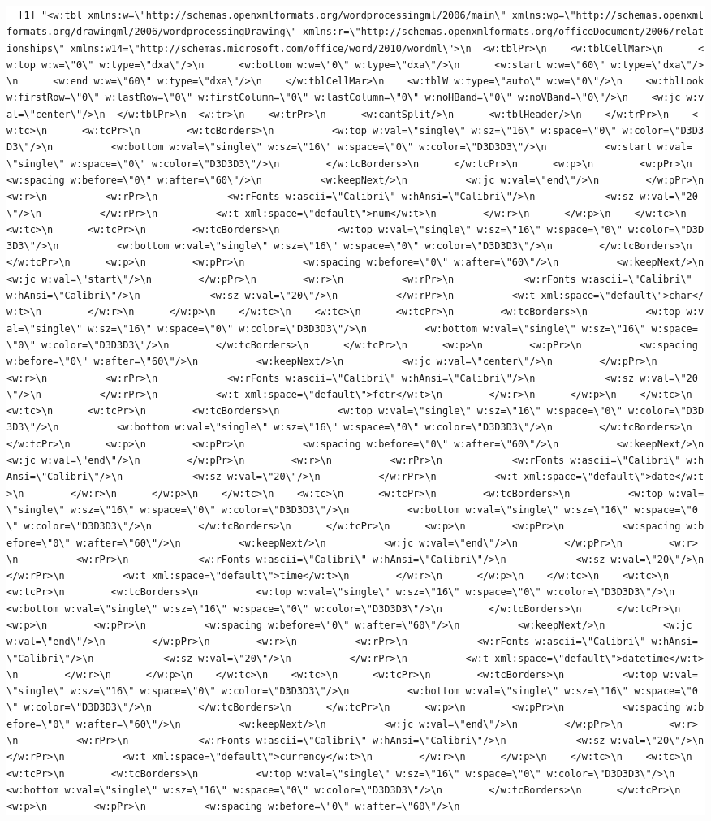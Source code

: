       [1] "<w:tbl xmlns:w=\"http://schemas.openxmlformats.org/wordprocessingml/2006/main\" xmlns:wp=\"http://schemas.openxmlformats.org/drawingml/2006/wordprocessingDrawing\" xmlns:r=\"http://schemas.openxmlformats.org/officeDocument/2006/relationships\" xmlns:w14=\"http://schemas.microsoft.com/office/word/2010/wordml\">\n  <w:tblPr>\n    <w:tblCellMar>\n      <w:top w:w=\"0\" w:type=\"dxa\"/>\n      <w:bottom w:w=\"0\" w:type=\"dxa\"/>\n      <w:start w:w=\"60\" w:type=\"dxa\"/>\n      <w:end w:w=\"60\" w:type=\"dxa\"/>\n    </w:tblCellMar>\n    <w:tblW w:type=\"auto\" w:w=\"0\"/>\n    <w:tblLook w:firstRow=\"0\" w:lastRow=\"0\" w:firstColumn=\"0\" w:lastColumn=\"0\" w:noHBand=\"0\" w:noVBand=\"0\"/>\n    <w:jc w:val=\"center\"/>\n  </w:tblPr>\n  <w:tr>\n    <w:trPr>\n      <w:cantSplit/>\n      <w:tblHeader/>\n    </w:trPr>\n    <w:tc>\n      <w:tcPr>\n        <w:tcBorders>\n          <w:top w:val=\"single\" w:sz=\"16\" w:space=\"0\" w:color=\"D3D3D3\"/>\n          <w:bottom w:val=\"single\" w:sz=\"16\" w:space=\"0\" w:color=\"D3D3D3\"/>\n          <w:start w:val=\"single\" w:space=\"0\" w:color=\"D3D3D3\"/>\n        </w:tcBorders>\n      </w:tcPr>\n      <w:p>\n        <w:pPr>\n          <w:spacing w:before=\"0\" w:after=\"60\"/>\n          <w:keepNext/>\n          <w:jc w:val=\"end\"/>\n        </w:pPr>\n        <w:r>\n          <w:rPr>\n            <w:rFonts w:ascii=\"Calibri\" w:hAnsi=\"Calibri\"/>\n            <w:sz w:val=\"20\"/>\n          </w:rPr>\n          <w:t xml:space=\"default\">num</w:t>\n        </w:r>\n      </w:p>\n    </w:tc>\n    <w:tc>\n      <w:tcPr>\n        <w:tcBorders>\n          <w:top w:val=\"single\" w:sz=\"16\" w:space=\"0\" w:color=\"D3D3D3\"/>\n          <w:bottom w:val=\"single\" w:sz=\"16\" w:space=\"0\" w:color=\"D3D3D3\"/>\n        </w:tcBorders>\n      </w:tcPr>\n      <w:p>\n        <w:pPr>\n          <w:spacing w:before=\"0\" w:after=\"60\"/>\n          <w:keepNext/>\n          <w:jc w:val=\"start\"/>\n        </w:pPr>\n        <w:r>\n          <w:rPr>\n            <w:rFonts w:ascii=\"Calibri\" w:hAnsi=\"Calibri\"/>\n            <w:sz w:val=\"20\"/>\n          </w:rPr>\n          <w:t xml:space=\"default\">char</w:t>\n        </w:r>\n      </w:p>\n    </w:tc>\n    <w:tc>\n      <w:tcPr>\n        <w:tcBorders>\n          <w:top w:val=\"single\" w:sz=\"16\" w:space=\"0\" w:color=\"D3D3D3\"/>\n          <w:bottom w:val=\"single\" w:sz=\"16\" w:space=\"0\" w:color=\"D3D3D3\"/>\n        </w:tcBorders>\n      </w:tcPr>\n      <w:p>\n        <w:pPr>\n          <w:spacing w:before=\"0\" w:after=\"60\"/>\n          <w:keepNext/>\n          <w:jc w:val=\"center\"/>\n        </w:pPr>\n        <w:r>\n          <w:rPr>\n            <w:rFonts w:ascii=\"Calibri\" w:hAnsi=\"Calibri\"/>\n            <w:sz w:val=\"20\"/>\n          </w:rPr>\n          <w:t xml:space=\"default\">fctr</w:t>\n        </w:r>\n      </w:p>\n    </w:tc>\n    <w:tc>\n      <w:tcPr>\n        <w:tcBorders>\n          <w:top w:val=\"single\" w:sz=\"16\" w:space=\"0\" w:color=\"D3D3D3\"/>\n          <w:bottom w:val=\"single\" w:sz=\"16\" w:space=\"0\" w:color=\"D3D3D3\"/>\n        </w:tcBorders>\n      </w:tcPr>\n      <w:p>\n        <w:pPr>\n          <w:spacing w:before=\"0\" w:after=\"60\"/>\n          <w:keepNext/>\n          <w:jc w:val=\"end\"/>\n        </w:pPr>\n        <w:r>\n          <w:rPr>\n            <w:rFonts w:ascii=\"Calibri\" w:hAnsi=\"Calibri\"/>\n            <w:sz w:val=\"20\"/>\n          </w:rPr>\n          <w:t xml:space=\"default\">date</w:t>\n        </w:r>\n      </w:p>\n    </w:tc>\n    <w:tc>\n      <w:tcPr>\n        <w:tcBorders>\n          <w:top w:val=\"single\" w:sz=\"16\" w:space=\"0\" w:color=\"D3D3D3\"/>\n          <w:bottom w:val=\"single\" w:sz=\"16\" w:space=\"0\" w:color=\"D3D3D3\"/>\n        </w:tcBorders>\n      </w:tcPr>\n      <w:p>\n        <w:pPr>\n          <w:spacing w:before=\"0\" w:after=\"60\"/>\n          <w:keepNext/>\n          <w:jc w:val=\"end\"/>\n        </w:pPr>\n        <w:r>\n          <w:rPr>\n            <w:rFonts w:ascii=\"Calibri\" w:hAnsi=\"Calibri\"/>\n            <w:sz w:val=\"20\"/>\n          </w:rPr>\n          <w:t xml:space=\"default\">time</w:t>\n        </w:r>\n      </w:p>\n    </w:tc>\n    <w:tc>\n      <w:tcPr>\n        <w:tcBorders>\n          <w:top w:val=\"single\" w:sz=\"16\" w:space=\"0\" w:color=\"D3D3D3\"/>\n          <w:bottom w:val=\"single\" w:sz=\"16\" w:space=\"0\" w:color=\"D3D3D3\"/>\n        </w:tcBorders>\n      </w:tcPr>\n      <w:p>\n        <w:pPr>\n          <w:spacing w:before=\"0\" w:after=\"60\"/>\n          <w:keepNext/>\n          <w:jc w:val=\"end\"/>\n        </w:pPr>\n        <w:r>\n          <w:rPr>\n            <w:rFonts w:ascii=\"Calibri\" w:hAnsi=\"Calibri\"/>\n            <w:sz w:val=\"20\"/>\n          </w:rPr>\n          <w:t xml:space=\"default\">datetime</w:t>\n        </w:r>\n      </w:p>\n    </w:tc>\n    <w:tc>\n      <w:tcPr>\n        <w:tcBorders>\n          <w:top w:val=\"single\" w:sz=\"16\" w:space=\"0\" w:color=\"D3D3D3\"/>\n          <w:bottom w:val=\"single\" w:sz=\"16\" w:space=\"0\" w:color=\"D3D3D3\"/>\n        </w:tcBorders>\n      </w:tcPr>\n      <w:p>\n        <w:pPr>\n          <w:spacing w:before=\"0\" w:after=\"60\"/>\n          <w:keepNext/>\n          <w:jc w:val=\"end\"/>\n        </w:pPr>\n        <w:r>\n          <w:rPr>\n            <w:rFonts w:ascii=\"Calibri\" w:hAnsi=\"Calibri\"/>\n            <w:sz w:val=\"20\"/>\n          </w:rPr>\n          <w:t xml:space=\"default\">currency</w:t>\n        </w:r>\n      </w:p>\n    </w:tc>\n    <w:tc>\n      <w:tcPr>\n        <w:tcBorders>\n          <w:top w:val=\"single\" w:sz=\"16\" w:space=\"0\" w:color=\"D3D3D3\"/>\n          <w:bottom w:val=\"single\" w:sz=\"16\" w:space=\"0\" w:color=\"D3D3D3\"/>\n        </w:tcBorders>\n      </w:tcPr>\n      <w:p>\n        <w:pPr>\n          <w:spacing w:before=\"0\" w:after=\"60\"/>\n